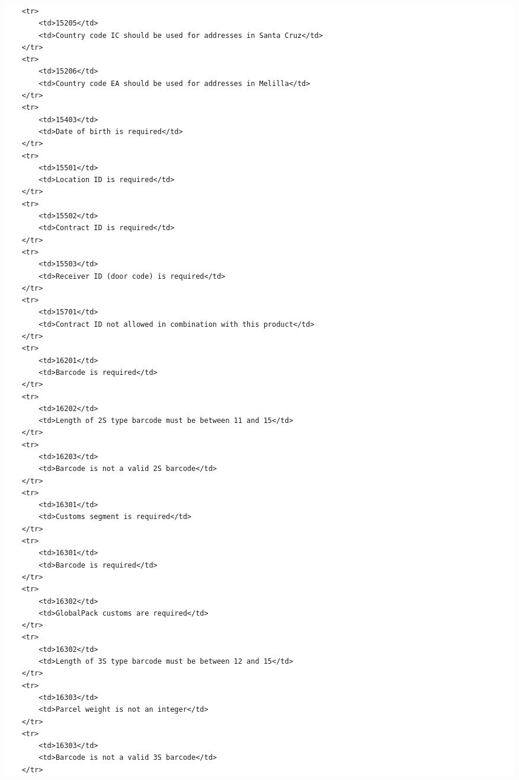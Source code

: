         <tr>
            <td>15205</td>
            <td>Country code IC should be used for addresses in Santa Cruz</td>
        </tr>
        <tr>
            <td>15206</td>
            <td>Country code EA should be used for addresses in Melilla</td>
        </tr>
        <tr>
            <td>15403</td>
            <td>Date of birth is required</td>
        </tr>
        <tr>
            <td>15501</td>
            <td>Location ID is required</td>
        </tr>
        <tr>
            <td>15502</td>
            <td>Contract ID is required</td>
        </tr>
        <tr>
            <td>15503</td>
            <td>Receiver ID (door code) is required</td>
        </tr>
        <tr>
            <td>15701</td>
            <td>Contract ID not allowed in combination with this product</td>
        </tr>
        <tr>
            <td>16201</td>
            <td>Barcode is required</td>
        </tr>
        <tr>
            <td>16202</td>
            <td>Length of 2S type barcode must be between 11 and 15</td>
        </tr>
        <tr>
            <td>16203</td>
            <td>Barcode is not a valid 2S barcode</td>
        </tr>
        <tr>
            <td>16301</td>
            <td>Customs segment is required</td>
        </tr>
        <tr>
            <td>16301</td>
            <td>Barcode is required</td>
        </tr>
        <tr>
            <td>16302</td>
            <td>GlobalPack customs are required</td>
        </tr>
        <tr>
            <td>16302</td>
            <td>Length of 3S type barcode must be between 12 and 15</td>
        </tr>
        <tr>
            <td>16303</td>
            <td>Parcel weight is not an integer</td>
        </tr>
        <tr>
            <td>16303</td>
            <td>Barcode is not a valid 3S barcode</td>
        </tr>